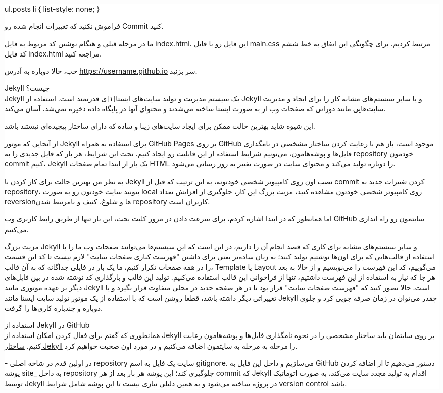 ul.posts li {
    list-style: none;
}
</pre>
</div>

فراموش نکنید که تغییرات انجام شده رو Commit کنید.

ما در مرحله قبلی و هنگام نوشتن کد مربوط به فایل <span class="highlight-text">index.html</span>، این فایل رو با فایل <span class="highlight-text">main.css</span> مرتبط کردیم. برای چگونگی این اتفاق به خط ششم کد فایل <span class="highlight-text">index.html</span> مراجعه کنید.

خب، حالا دوباره به آدرس <span class="highlight-text">https://username.github.io</span> سر بزنید.

<div class="post-inline-title">Jekyll چیست؟</div>
Jekyll یک سیستم مدیریت و تولید سایت‌های ایستا<a id="footnote-ref-001" class="foot-note-reference" href="#footnote-001">[۱]</a>ی قدرتمند است.
استفاده از Jekyll و یا سایر سیستم‌های مشابه کار را برای ایجاد و مدیریت سایت‌هایی مانند دورانی که صفحات وب از به صورت ایستا ساخته می‌شدند و محتوای آنها در پایگاه داده ذخیره نمی‌شد، آسان می‌کند.

این شیوه شاید بهترین حالت ممکن برای ایجاد سایت‌های زیبا و ساده که دارای ساختار پیچیده‌ای نیستند باشد.

از آنجایی که موتور Jekyll برای استفاده به همراه GitHub Pages بر روی GitHub موجود است، باز هم با رعایت کردن ساختار مشخصی در نامگذاری‌ فایل‌ها و پوشه‌هامون، می‌تونیم شرایط استفاده از این قابلیت رو ایجاد کنیم. تحت این شرایط، هر بار که فایل جدیدی را به repository خودمون commit کنیم، Jekyll یک بار از ابتدا تمام صفحات HTML را دوباره تولید می‌کند و محتوای سایت در صورت تغییر به روز رسانی می‌شود.

به نظر من بهترین حالت برای کار کردن با Jekyll نصب اون روی کامپیوتر شخصی خودتونه، به این ترتیب که قبل از commit کردن تغییرات جدید به repository، بتونید سایت خودتون رو به صورت local روی کامپیوتر شخصی خودتون مشاهده کنید، مزیت بزرگ این کار، جلوگیری از افزایش تعداد reversionها و شلوغ، کثیف و نامرتبط شدن repository کاربران است.

اما همانطور که در ابتدا اشاره کردم، برای سرعت دادن در مرور کلیت بحث، این بار تنها از طریق رابط کاربری وب GitHub سایتمون رو راه اندازی می‌کنیم.

مزیت بزرگ Jekyll و سایر سیستم‌های مشابه برای کاری که قصد انجام آن را داریم، در این است که این سیستم‌ها می‌توانند صفحات وب ما را با استفاده از قالب‌هایی که برای اون‌ها نوشتیم تولید کنند؛ به زبان ساده‌تر یعنی برای داشتن &quot;فهرست کناری صفحات سایت&quot; لازم نیست تا کد این قسمت را در همه صفحات تکرار کنیم، ما یک بار در فایلی جداگانه که به آن قالب، Template یا Layout می‌گوییم، کد این فهرست را می‌نویسیم و از حالا به بعد هر جا که نیاز به استفاده از این فهرست داشتیم، تنها از فراخوانی این قالب استفاده می‌کنیم. تولید این قالب و بارگذاری کد نوشته شده در بین فایل‌های دیگر بر عهده موتوری مانند Jekyll است. حالا تصور کنید که &quot;فهرست صفحات سایت&quot; قرار بود تا در هر صفحه جدید در محلی متفاوت قرار بگیرد و یا تغییراتی دیگر داشته باشد، قطعا روشن است که با استفاده از یک موتور تولید سایت ایستا مانند Jekyll چقدر می‌توان در زمان صرفه جویی کرد و جلوی دوباره و چندباره کاری‌ها را گرفت.

<div class="post-inline-title">استفاده از Jekyll در GitHub</div>
همانطوری که گفتم برای فعال کردن امکان استفاده از Jekyll بر روی سایتمان باید ساختار مشخصی را در نحوه نامگذاری فایل‌ها و پوشه‌هامون رعایت کنیم. <a href="http://jekyllrb.com/docs/structure/">ساختار Jekyll</a> را مرحله به مرحله به سایتمون اضافه می‌کنیم و در مورد اون صحبت خواهیم کرد.

<span class="font-color-white">- </span>در اولین قدم در شاخه اصلی repository سایت یک فایل به اسم <span class="highlight-text">gitignore.</span> می‌سازیم و داخل این فایل به GitHub دستور می‌دهیم تا از اضافه کردن پوشه <span class="highlight-text">site_</span> به داخل repository جلوگیری کند؛ این پوشه هر بار بعد از هر commit که Jekyll اقدام به تولید مجدد سایت می‌کند، به صورت اتوماتیک توسط Jekyll در پروژه ساخته می‌شود و  به همین دلیلی نیازی نیست تا این پوشه شامل شرایط version control باشد.
